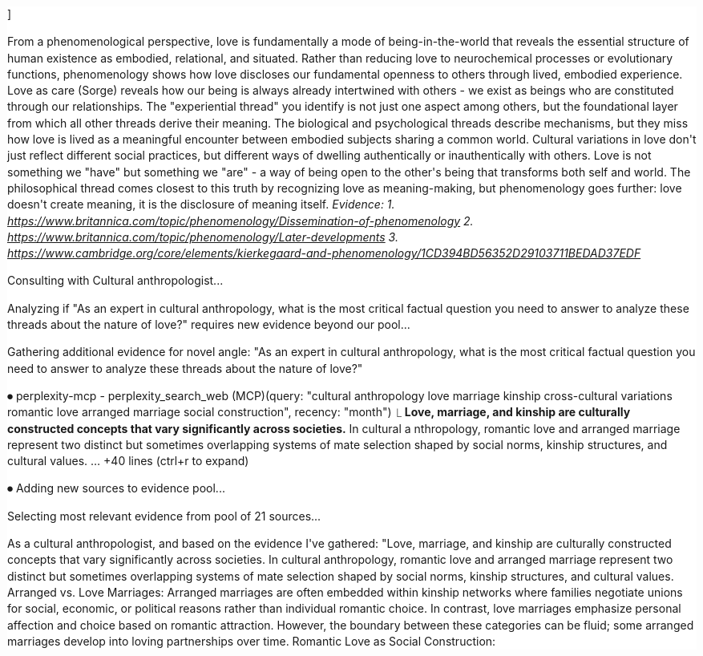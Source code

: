   ]

  From a phenomenological perspective, love is fundamentally a mode of being-in-the-world that reveals the essential structure
  of human existence as embodied, relational, and situated. Rather than reducing love to neurochemical processes or evolutionary
   functions, phenomenology shows how love discloses our fundamental openness to others through lived, embodied experience. Love
   as care (Sorge) reveals how our being is always already intertwined with others - we exist as beings who are constituted
  through our relationships. The "experiential thread" you identify is not just one aspect among others, but the foundational
  layer from which all other threads derive their meaning. The biological and psychological threads describe mechanisms, but
  they miss how love is lived as a meaningful encounter between embodied subjects sharing a common world. Cultural variations in
   love don't just reflect different social practices, but different ways of dwelling authentically or inauthentically with
  others. Love is not something we "have" but something we "are" - a way of being open to the other's being that transforms both
   self and world. The philosophical thread comes closest to this truth by recognizing love as meaning-making, but phenomenology
   goes further: love doesn't create meaning, it is the disclosure of meaning itself.
  *Evidence: 1. https://www.britannica.com/topic/phenomenology/Dissemination-of-phenomenology
  2. https://www.britannica.com/topic/phenomenology/Later-developments
  3. https://www.cambridge.org/core/elements/kierkegaard-and-phenomenology/1CD394BD56352D29103711BEDAD37EDF*

  Consulting with Cultural anthropologist...

  Analyzing if "As an expert in cultural anthropology, what is the most critical factual question you need to answer to analyze
  these threads about the nature of love?" requires new evidence beyond our pool...

  Gathering additional evidence for novel angle: "As an expert in cultural anthropology, what is the most critical factual
  question you need to answer to analyze these threads about the nature of love?"

⏺ perplexity-mcp - perplexity_search_web (MCP)(query: "cultural anthropology love marriage kinship cross-cultural variations
                                              romantic love arranged marriage social construction", recency: "month")
  ⎿ **Love, marriage, and kinship are culturally constructed concepts that vary significantly across societies.** In cultural a
    nthropology, romantic love and arranged marriage represent two distinct but sometimes overlapping systems of mate selection
     shaped by social norms, kinship structures, and cultural values.
    … +40 lines (ctrl+r to expand)



⏺ Adding new sources to evidence pool...

  Selecting most relevant evidence from pool of 21 sources...

  As a cultural anthropologist, and based on the evidence I've gathered: "Love, marriage, and kinship are culturally constructed
   concepts that vary significantly across societies. In cultural anthropology, romantic love and arranged marriage represent
  two distinct but sometimes overlapping systems of mate selection shaped by social norms, kinship structures, and cultural
  values. Arranged vs. Love Marriages: Arranged marriages are often embedded within kinship networks where families negotiate
  unions for social, economic, or political reasons rather than individual romantic choice. In contrast, love marriages
  emphasize personal affection and choice based on romantic attraction. However, the boundary between these categories can be
  fluid; some arranged marriages develop into loving partnerships over time. Romantic Love as Social Construction: